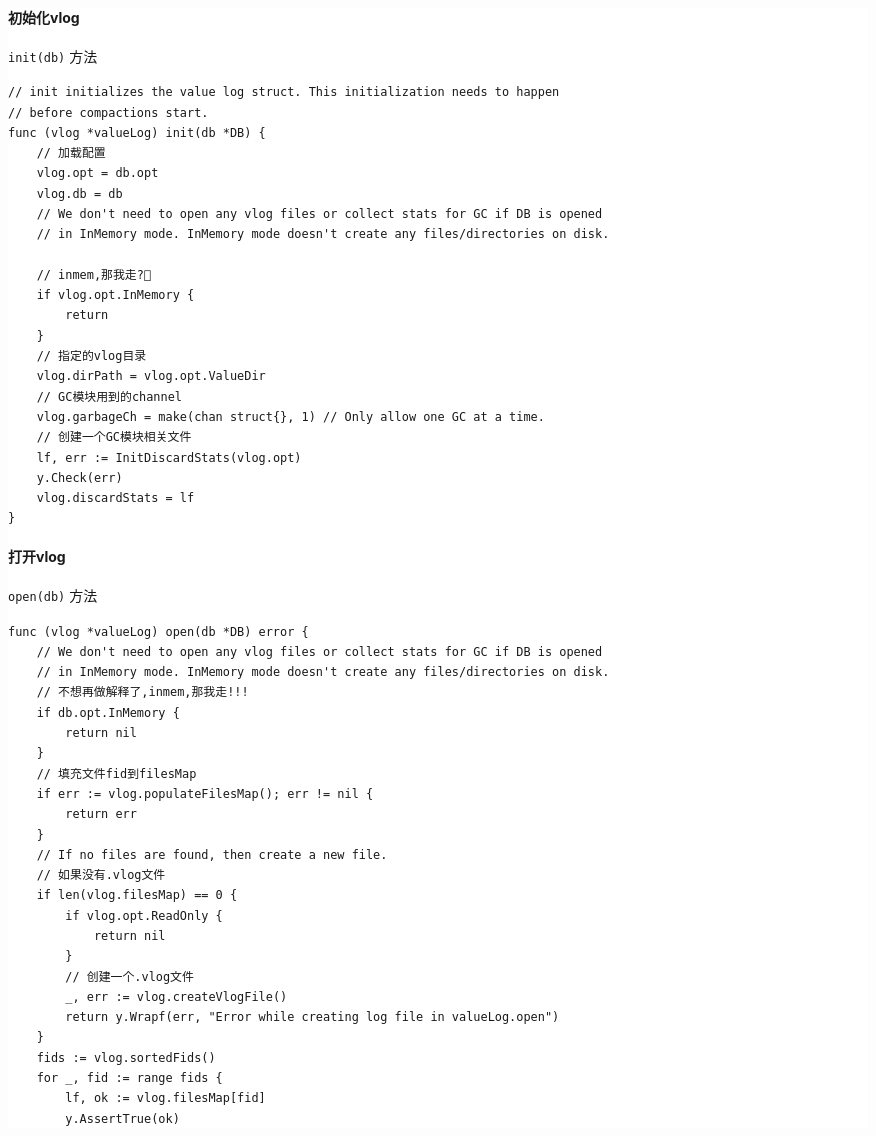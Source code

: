#### 初始化vlog

`init(db)` 方法

    // init initializes the value log struct. This initialization needs to happen
    // before compactions start.
    func (vlog *valueLog) init(db *DB) {
        // 加载配置
        vlog.opt = db.opt
        vlog.db = db
        // We don't need to open any vlog files or collect stats for GC if DB is opened
        // in InMemory mode. InMemory mode doesn't create any files/directories on disk.

        // inmem,那我走?🤡
        if vlog.opt.InMemory {
            return
        }
        // 指定的vlog目录
        vlog.dirPath = vlog.opt.ValueDir
        // GC模块用到的channel
        vlog.garbageCh = make(chan struct{}, 1) // Only allow one GC at a time.
        // 创建一个GC模块相关文件
        lf, err := InitDiscardStats(vlog.opt)
        y.Check(err)
        vlog.discardStats = lf
    }

#### 打开vlog

`open(db)` 方法

    func (vlog *valueLog) open(db *DB) error {
        // We don't need to open any vlog files or collect stats for GC if DB is opened
        // in InMemory mode. InMemory mode doesn't create any files/directories on disk.
        // 不想再做解释了,inmem,那我走!!!
        if db.opt.InMemory {
            return nil
        }
        // 填充文件fid到filesMap
        if err := vlog.populateFilesMap(); err != nil {
            return err
        }
        // If no files are found, then create a new file.
        // 如果没有.vlog文件
        if len(vlog.filesMap) == 0 {
            if vlog.opt.ReadOnly {
                return nil
            }
            // 创建一个.vlog文件
            _, err := vlog.createVlogFile()
            return y.Wrapf(err, "Error while creating log file in valueLog.open")
        }
        fids := vlog.sortedFids()
        for _, fid := range fids {
            lf, ok := vlog.filesMap[fid]
            y.AssertTrue(ok)
